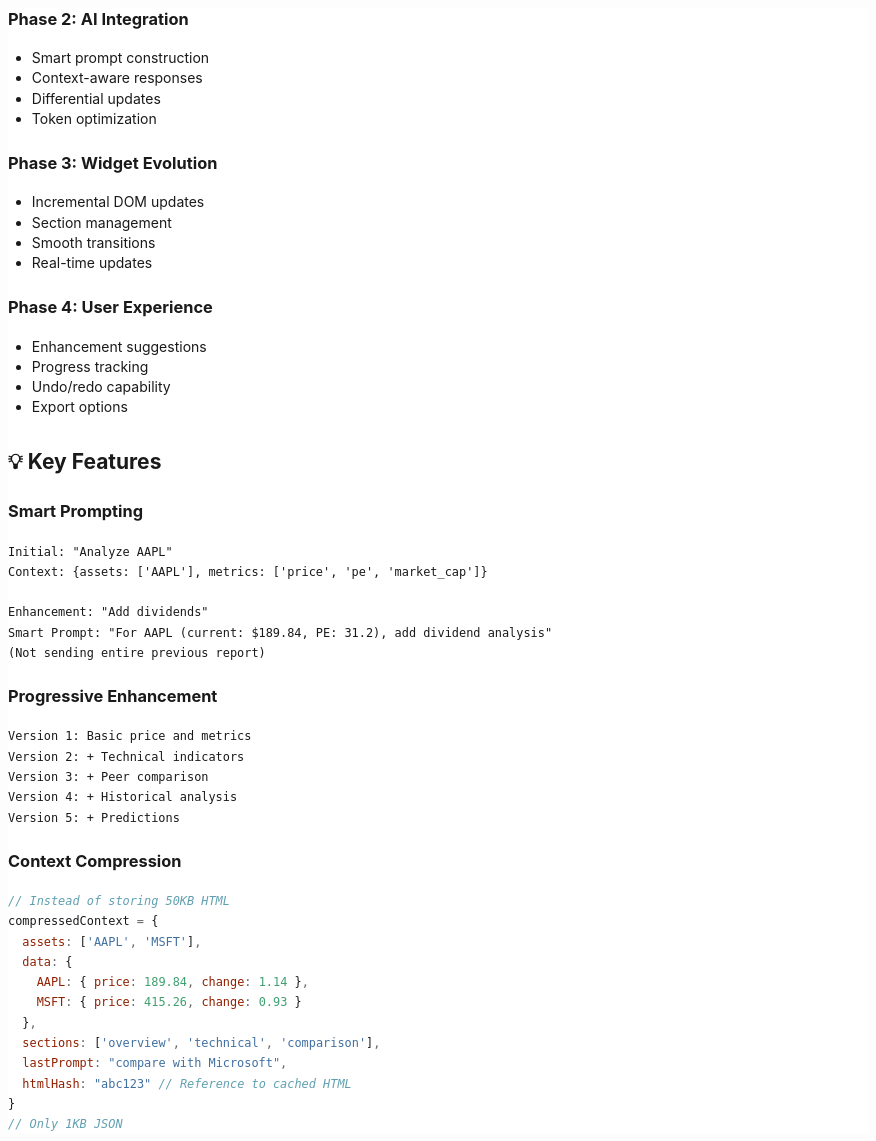 ### Phase 2: AI Integration
- Smart prompt construction
- Context-aware responses
- Differential updates
- Token optimization

### Phase 3: Widget Evolution
- Incremental DOM updates
- Section management
- Smooth transitions
- Real-time updates

### Phase 4: User Experience
- Enhancement suggestions
- Progress tracking
- Undo/redo capability
- Export options

## 💡 Key Features

### Smart Prompting
```
Initial: "Analyze AAPL"
Context: {assets: ['AAPL'], metrics: ['price', 'pe', 'market_cap']}

Enhancement: "Add dividends"
Smart Prompt: "For AAPL (current: $189.84, PE: 31.2), add dividend analysis"
(Not sending entire previous report)
```

### Progressive Enhancement
```
Version 1: Basic price and metrics
Version 2: + Technical indicators
Version 3: + Peer comparison
Version 4: + Historical analysis
Version 5: + Predictions
```

### Context Compression
```javascript
// Instead of storing 50KB HTML
compressedContext = {
  assets: ['AAPL', 'MSFT'],
  data: {
    AAPL: { price: 189.84, change: 1.14 },
    MSFT: { price: 415.26, change: 0.93 }
  },
  sections: ['overview', 'technical', 'comparison'],
  lastPrompt: "compare with Microsoft",
  htmlHash: "abc123" // Reference to cached HTML
}
// Only 1KB JSON
```
